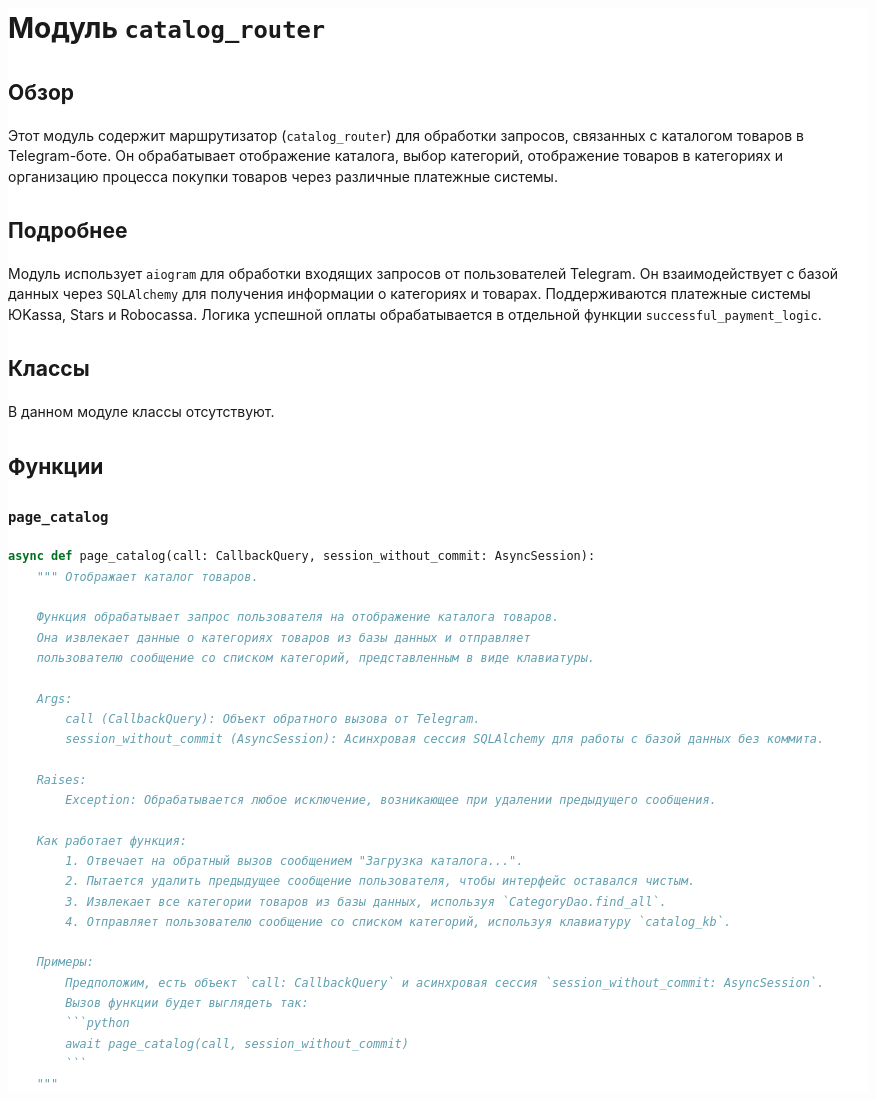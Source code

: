 # Модуль `catalog_router`

## Обзор

Этот модуль содержит маршрутизатор (`catalog_router`) для обработки запросов, связанных с каталогом товаров в Telegram-боте. Он обрабатывает отображение каталога, выбор категорий, отображение товаров в категориях и организацию процесса покупки товаров через различные платежные системы.

## Подробнее

Модуль использует `aiogram` для обработки входящих запросов от пользователей Telegram. Он взаимодействует с базой данных через `SQLAlchemy` для получения информации о категориях и товарах. Поддерживаются платежные системы ЮKassa, Stars и Robocassa. Логика успешной оплаты обрабатывается в отдельной функции `successful_payment_logic`.

## Классы

В данном модуле классы отсутствуют.

## Функции

### `page_catalog`

```python
async def page_catalog(call: CallbackQuery, session_without_commit: AsyncSession):
    """ Отображает каталог товаров.

    Функция обрабатывает запрос пользователя на отображение каталога товаров.
    Она извлекает данные о категориях товаров из базы данных и отправляет
    пользователю сообщение со списком категорий, представленным в виде клавиатуры.

    Args:
        call (CallbackQuery): Объект обратного вызова от Telegram.
        session_without_commit (AsyncSession): Асинхровая сессия SQLAlchemy для работы с базой данных без коммита.

    Raises:
        Exception: Обрабатывается любое исключение, возникающее при удалении предыдущего сообщения.

    Как работает функция:
        1. Отвечает на обратный вызов сообщением "Загрузка каталога...".
        2. Пытается удалить предыдущее сообщение пользователя, чтобы интерфейс оставался чистым.
        3. Извлекает все категории товаров из базы данных, используя `CategoryDao.find_all`.
        4. Отправляет пользователю сообщение со списком категорий, используя клавиатуру `catalog_kb`.

    Примеры:
        Предположим, есть объект `call: CallbackQuery` и асинхровая сессия `session_without_commit: AsyncSession`.
        Вызов функции будет выглядеть так:
        ```python
        await page_catalog(call, session_without_commit)
        ```
    """
```
